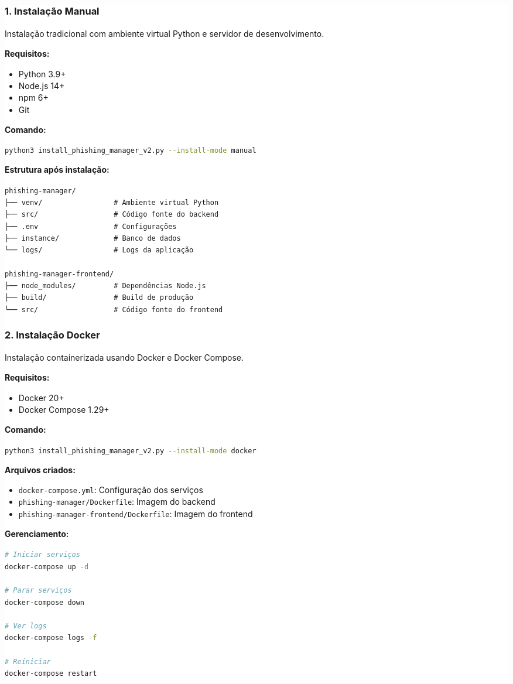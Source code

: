### 1. Instalação Manual
Instalação tradicional com ambiente virtual Python e servidor de desenvolvimento.

**Requisitos:**
- Python 3.9+
- Node.js 14+
- npm 6+
- Git

**Comando:**
```bash
python3 install_phishing_manager_v2.py --install-mode manual
```

**Estrutura após instalação:**
```
phishing-manager/
├── venv/                 # Ambiente virtual Python
├── src/                  # Código fonte do backend
├── .env                  # Configurações
├── instance/             # Banco de dados
└── logs/                 # Logs da aplicação

phishing-manager-frontend/
├── node_modules/         # Dependências Node.js
├── build/                # Build de produção
└── src/                  # Código fonte do frontend
```

### 2. Instalação Docker
Instalação containerizada usando Docker e Docker Compose.

**Requisitos:**
- Docker 20+
- Docker Compose 1.29+

**Comando:**
```bash
python3 install_phishing_manager_v2.py --install-mode docker
```

**Arquivos criados:**
- `docker-compose.yml`: Configuração dos serviços
- `phishing-manager/Dockerfile`: Imagem do backend
- `phishing-manager-frontend/Dockerfile`: Imagem do frontend

**Gerenciamento:**
```bash
# Iniciar serviços
docker-compose up -d

# Parar serviços
docker-compose down

# Ver logs
docker-compose logs -f

# Reiniciar
docker-compose restart
```
